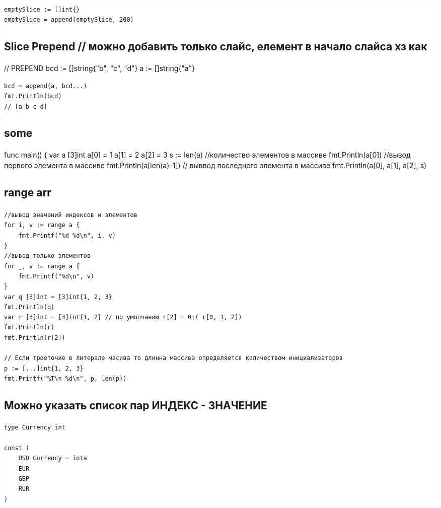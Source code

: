 	emptySlice := []int{}
	emptySlice = append(emptySlice, 200)
## Slice Prepend // можно добавить только слайс, елемент в начало слайса хз как
// PREPEND
	bcd := []string{"b", "c", "d"}
	a := []string{"a"}

	bcd = append(a, bcd...)
	fmt.Println(bcd)
	// [a b c d]
## some
func main() {
	var a [3]int
	a[0] = 1
	a[1] = 2
	a[2] = 3
	s := len(a)              //количество элементов в массиве
	fmt.Println(a[0])        //вывод первого элемента в массиве
	fmt.Println(a[len(a)-1]) // выввод последнего элемента в массиве
	fmt.Println(a[0], a[1], a[2], s)
## range arr

	//вывод значений индексов и элементов
	for i, v := range a {
		fmt.Printf("%d %d\n", i, v)
	}
	//вывод только элементов
	for _, v := range a {
		fmt.Printf("%d\n", v)
	}
	var q [3]int = [3]int{1, 2, 3}
	fmt.Println(q)
	var r [3]int = [3]int{1, 2} // по умолчанию r[2] = 0;( r[0, 1, 2])
	fmt.Println(r)
	fmt.Println(r[2])

	// Если троеточие в литерале масива то длинна массива определяется количеством инициализаторов
	p := [...]int{1, 2, 3}
	fmt.Printf("%T\n %d\n", p, len(p))
##  Можно указать список пар ИНДЕКС - ЗНАЧЕНИЕ

	type Currency int

	const (
		USD Currency = iota
		EUR
		GBP
		RUR
	)
